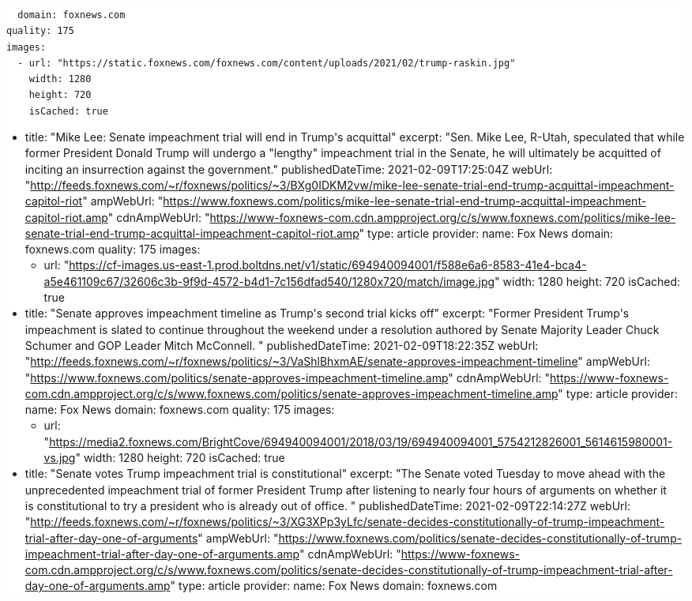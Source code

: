       domain: foxnews.com
    quality: 175
    images:
      - url: "https://static.foxnews.com/foxnews.com/content/uploads/2021/02/trump-raskin.jpg"
        width: 1280
        height: 720
        isCached: true
  - title: "Mike Lee: Senate impeachment trial will end in Trump's acquittal"
    excerpt: "Sen. Mike Lee, R-Utah, speculated that while former President Donald Trump will undergo a \"lengthy\" impeachment trial in the Senate, he will ultimately be acquitted of inciting an insurrection against the government."
    publishedDateTime: 2021-02-09T17:25:04Z
    webUrl: "http://feeds.foxnews.com/~r/foxnews/politics/~3/BXg0IDKM2vw/mike-lee-senate-trial-end-trump-acquittal-impeachment-capitol-riot"
    ampWebUrl: "https://www.foxnews.com/politics/mike-lee-senate-trial-end-trump-acquittal-impeachment-capitol-riot.amp"
    cdnAmpWebUrl: "https://www-foxnews-com.cdn.ampproject.org/c/s/www.foxnews.com/politics/mike-lee-senate-trial-end-trump-acquittal-impeachment-capitol-riot.amp"
    type: article
    provider:
      name: Fox News
      domain: foxnews.com
    quality: 175
    images:
      - url: "https://cf-images.us-east-1.prod.boltdns.net/v1/static/694940094001/f588e6a6-8583-41e4-bca4-a5e461109c67/32606c3b-9f9d-4572-b4d1-7c156dfad540/1280x720/match/image.jpg"
        width: 1280
        height: 720
        isCached: true
  - title: "Senate approves impeachment timeline as Trump's second trial kicks off"
    excerpt: "Former President Trump's impeachment is slated to continue throughout the weekend under a resolution authored by Senate Majority Leader Chuck Schumer and GOP Leader Mitch McConnell. "
    publishedDateTime: 2021-02-09T18:22:35Z
    webUrl: "http://feeds.foxnews.com/~r/foxnews/politics/~3/VaShlBhxmAE/senate-approves-impeachment-timeline"
    ampWebUrl: "https://www.foxnews.com/politics/senate-approves-impeachment-timeline.amp"
    cdnAmpWebUrl: "https://www-foxnews-com.cdn.ampproject.org/c/s/www.foxnews.com/politics/senate-approves-impeachment-timeline.amp"
    type: article
    provider:
      name: Fox News
      domain: foxnews.com
    quality: 175
    images:
      - url: "https://media2.foxnews.com/BrightCove/694940094001/2018/03/19/694940094001_5754212826001_5614615980001-vs.jpg"
        width: 1280
        height: 720
        isCached: true
  - title: "Senate votes Trump impeachment trial is constitutional"
    excerpt: "The Senate voted Tuesday to move ahead with the unprecedented impeachment trial of former President Trump after listening to nearly four hours of arguments on whether it is constitutional to try a president who is already out of office. "
    publishedDateTime: 2021-02-09T22:14:27Z
    webUrl: "http://feeds.foxnews.com/~r/foxnews/politics/~3/XG3XPp3yLfc/senate-decides-constitutionally-of-trump-impeachment-trial-after-day-one-of-arguments"
    ampWebUrl: "https://www.foxnews.com/politics/senate-decides-constitutionally-of-trump-impeachment-trial-after-day-one-of-arguments.amp"
    cdnAmpWebUrl: "https://www-foxnews-com.cdn.ampproject.org/c/s/www.foxnews.com/politics/senate-decides-constitutionally-of-trump-impeachment-trial-after-day-one-of-arguments.amp"
    type: article
    provider:
      name: Fox News
      domain: foxnews.com